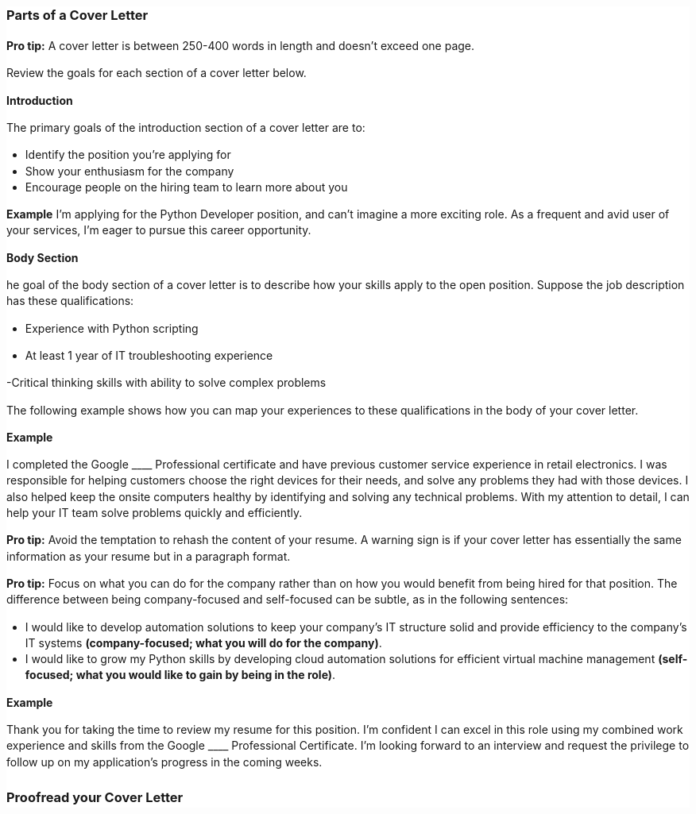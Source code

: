 ### Parts of a Cover Letter

**Pro tip:** A cover letter is between 250-400 words in length and doesn’t exceed one page. 

Review the goals for each section of a cover letter below. 

**Introduction**

The primary goals of the introduction section of a cover letter are to:

- Identify the position you’re applying for
- Show your enthusiasm for the company
- Encourage people on the hiring team to learn more about you

**Example** I’m applying for the Python Developer position, and can’t imagine a more exciting role. As a frequent and avid user of your services, I’m eager to pursue this career opportunity.   

**Body Section**

he goal of the body section of a cover letter is to describe how your skills apply to the open position. Suppose the job description has these qualifications:

- Experience with Python scripting

- At least 1 year of IT troubleshooting experience

-Critical thinking skills with ability to solve complex problems

The following example shows how you can map your experiences to these qualifications in the body of your cover letter. 

**Example** 

I completed the Google ____ Professional certificate and have previous customer service experience in retail electronics. I was responsible for helping customers choose the right devices for their needs, and solve any problems they had with those devices. I also helped keep the onsite computers healthy by identifying and solving any technical problems. With my attention to detail, I can help your IT team solve problems quickly and efficiently.

**Pro tip:** Avoid the temptation to rehash the content of your resume. A warning sign is if your cover letter has essentially the same information as your resume but in a paragraph format. 

**Pro tip:** Focus on what you can do for the company rather than on how you would benefit from being hired for that position. The difference between being company-focused and self-focused can be subtle, as in the following sentences:

- I would like to develop automation solutions to keep your company’s IT structure solid and provide efficiency to the company’s IT systems **(company-focused; what you will do for the company)**.
- I would like to grow my Python skills by developing cloud automation solutions for efficient virtual machine management **(self-focused; what you would like to gain by being in the role)**.

**Example** 

Thank you for taking the time to review my resume for this position. I’m confident I can excel in this role using my combined work experience and skills from the Google ____ Professional Certificate. I’m looking forward to an interview and request the privilege to follow up on my application’s progress in the coming weeks.

### Proofread your Cover Letter
